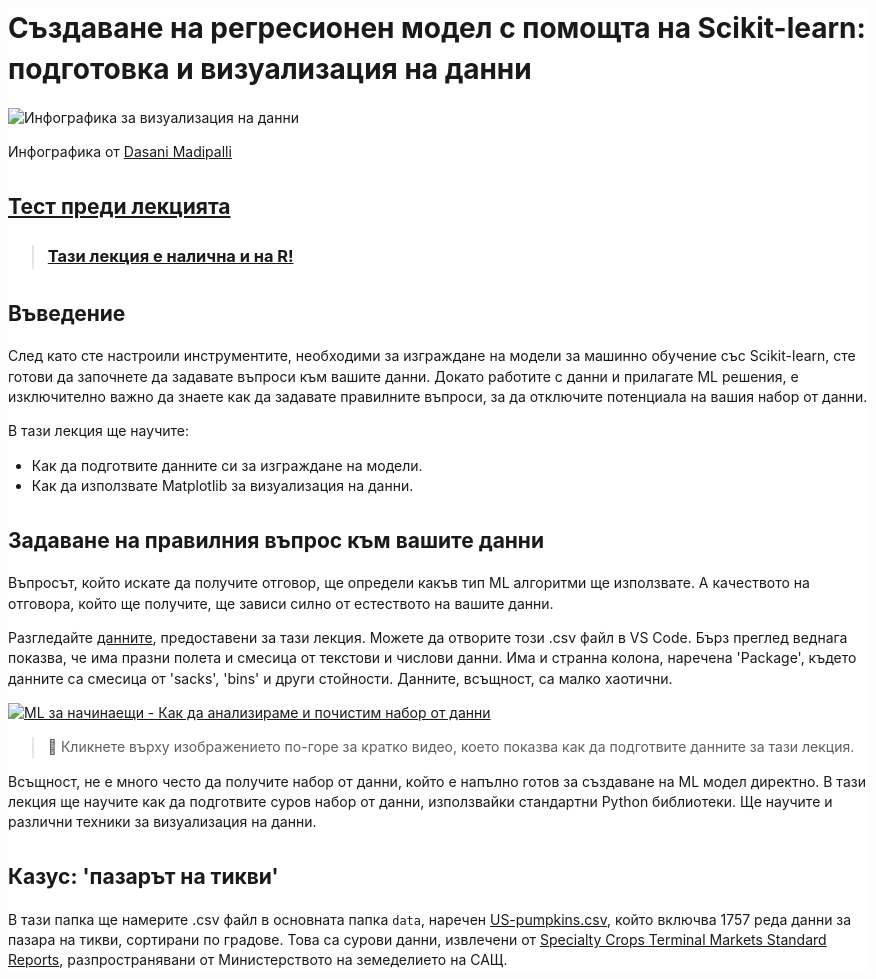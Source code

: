 
# Създаване на регресионен модел с помощта на Scikit-learn: подготовка и визуализация на данни

![Инфографика за визуализация на данни](../../../../2-Regression/2-Data/images/data-visualization.png)

Инфографика от [Dasani Madipalli](https://twitter.com/dasani_decoded)

## [Тест преди лекцията](https://ff-quizzes.netlify.app/en/ml/)

> ### [Тази лекция е налична и на R!](../../../../2-Regression/2-Data/solution/R/lesson_2.html)

## Въведение

След като сте настроили инструментите, необходими за изграждане на модели за машинно обучение със Scikit-learn, сте готови да започнете да задавате въпроси към вашите данни. Докато работите с данни и прилагате ML решения, е изключително важно да знаете как да задавате правилните въпроси, за да отключите потенциала на вашия набор от данни.

В тази лекция ще научите:

- Как да подготвите данните си за изграждане на модели.
- Как да използвате Matplotlib за визуализация на данни.

## Задаване на правилния въпрос към вашите данни

Въпросът, който искате да получите отговор, ще определи какъв тип ML алгоритми ще използвате. А качеството на отговора, който ще получите, ще зависи силно от естеството на вашите данни.

Разгледайте [данните](https://github.com/microsoft/ML-For-Beginners/blob/main/2-Regression/data/US-pumpkins.csv), предоставени за тази лекция. Можете да отворите този .csv файл в VS Code. Бърз преглед веднага показва, че има празни полета и смесица от текстови и числови данни. Има и странна колона, наречена 'Package', където данните са смесица от 'sacks', 'bins' и други стойности. Данните, всъщност, са малко хаотични.

[![ML за начинаещи - Как да анализираме и почистим набор от данни](https://img.youtube.com/vi/5qGjczWTrDQ/0.jpg)](https://youtu.be/5qGjczWTrDQ "ML за начинаещи - Как да анализираме и почистим набор от данни")

> 🎥 Кликнете върху изображението по-горе за кратко видео, което показва как да подготвите данните за тази лекция.

Всъщност, не е много често да получите набор от данни, който е напълно готов за създаване на ML модел директно. В тази лекция ще научите как да подготвите суров набор от данни, използвайки стандартни Python библиотеки. Ще научите и различни техники за визуализация на данни.

## Казус: 'пазарът на тикви'

В тази папка ще намерите .csv файл в основната папка `data`, наречен [US-pumpkins.csv](https://github.com/microsoft/ML-For-Beginners/blob/main/2-Regression/data/US-pumpkins.csv), който включва 1757 реда данни за пазара на тикви, сортирани по градове. Това са сурови данни, извлечени от [Specialty Crops Terminal Markets Standard Reports](https://www.marketnews.usda.gov/mnp/fv-report-config-step1?type=termPrice), разпространявани от Министерството на земеделието на САЩ.
